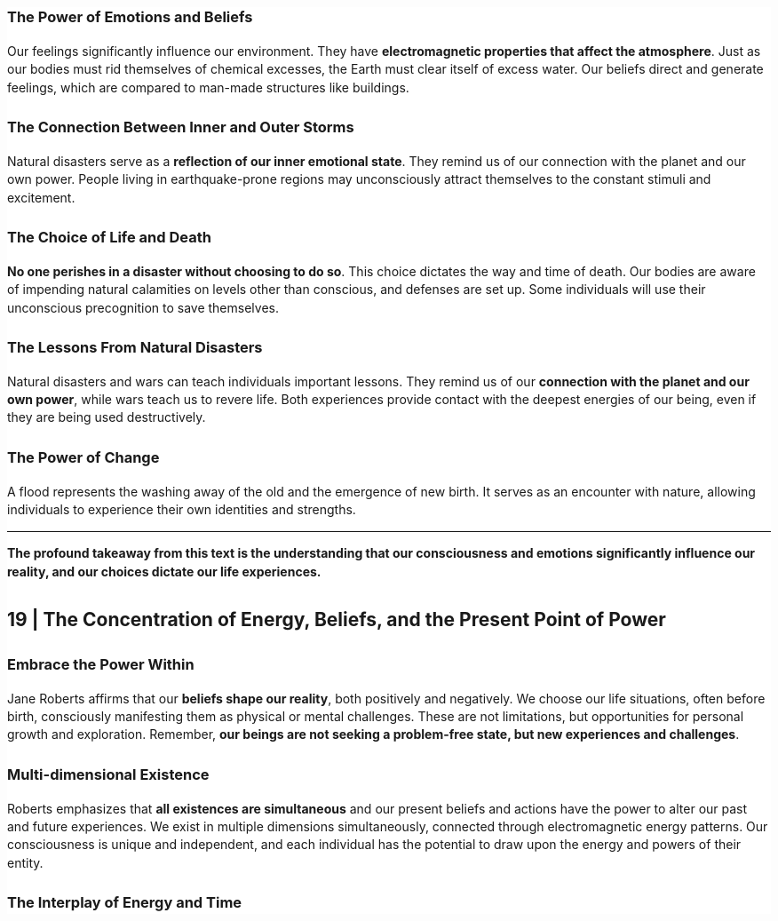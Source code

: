 ### The Power of Emotions and Beliefs

Our feelings significantly influence our environment. They have **electromagnetic properties that affect the atmosphere**. Just as our bodies must rid themselves of chemical excesses, the Earth must clear itself of excess water. Our beliefs direct and generate feelings, which are compared to man-made structures like buildings. 

### The Connection Between Inner and Outer Storms

Natural disasters serve as a **reflection of our inner emotional state**. They remind us of our connection with the planet and our own power. People living in earthquake-prone regions may unconsciously attract themselves to the constant stimuli and excitement. 

### The Choice of Life and Death

**No one perishes in a disaster without choosing to do so**. This choice dictates the way and time of death. Our bodies are aware of impending natural calamities on levels other than conscious, and defenses are set up. Some individuals will use their unconscious precognition to save themselves. 

### The Lessons From Natural Disasters

Natural disasters and wars can teach individuals important lessons. They remind us of our **connection with the planet and our own power**, while wars teach us to revere life. Both experiences provide contact with the deepest energies of our being, even if they are being used destructively. 

### The Power of Change

A flood represents the washing away of the old and the emergence of new birth. It serves as an encounter with nature, allowing individuals to experience their own identities and strengths. 

---
**The profound takeaway from this text is the understanding that our consciousness and emotions significantly influence our reality, and our choices dictate our life experiences.**

## 19 | The Concentration of Energy, Beliefs, and the Present Point of Power

### Embrace the Power Within

Jane Roberts affirms that our **beliefs shape our reality**, both positively and negatively. We choose our life situations, often before birth, consciously manifesting them as physical or mental challenges. These are not limitations, but opportunities for personal growth and exploration. Remember, **our beings are not seeking a problem-free state, but new experiences and challenges**. 

### Multi-dimensional Existence

Roberts emphasizes that **all existences are simultaneous** and our present beliefs and actions have the power to alter our past and future experiences. We exist in multiple dimensions simultaneously, connected through electromagnetic energy patterns. Our consciousness is unique and independent, and each individual has the potential to draw upon the energy and powers of their entity.

### The Interplay of Energy and Time
